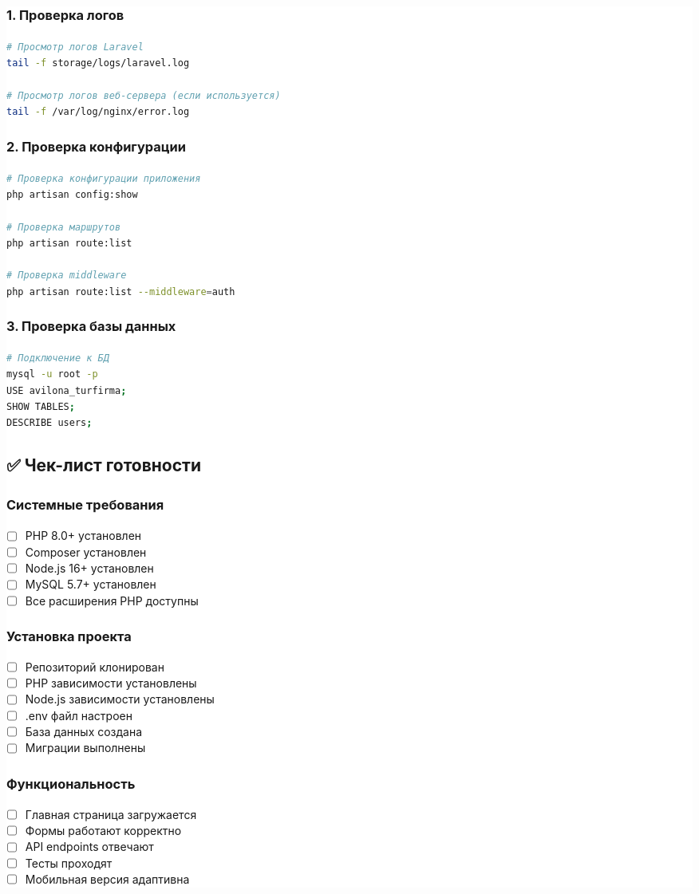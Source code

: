 ### 1. Проверка логов
```bash
# Просмотр логов Laravel
tail -f storage/logs/laravel.log

# Просмотр логов веб-сервера (если используется)
tail -f /var/log/nginx/error.log
```

### 2. Проверка конфигурации
```bash
# Проверка конфигурации приложения
php artisan config:show

# Проверка маршрутов
php artisan route:list

# Проверка middleware
php artisan route:list --middleware=auth
```

### 3. Проверка базы данных
```bash
# Подключение к БД
mysql -u root -p
USE avilona_turfirma;
SHOW TABLES;
DESCRIBE users;
```

## ✅ Чек-лист готовности

### Системные требования
- [ ] PHP 8.0+ установлен
- [ ] Composer установлен
- [ ] Node.js 16+ установлен
- [ ] MySQL 5.7+ установлен
- [ ] Все расширения PHP доступны

### Установка проекта
- [ ] Репозиторий клонирован
- [ ] PHP зависимости установлены
- [ ] Node.js зависимости установлены
- [ ] .env файл настроен
- [ ] База данных создана
- [ ] Миграции выполнены

### Функциональность
- [ ] Главная страница загружается
- [ ] Формы работают корректно
- [ ] API endpoints отвечают
- [ ] Тесты проходят
- [ ] Мобильная версия адаптивна
